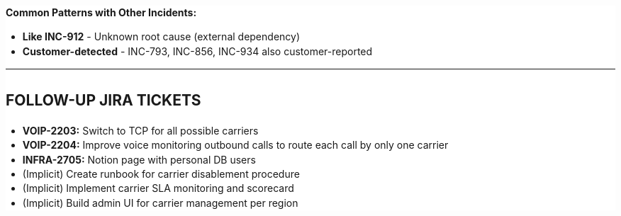 **Common Patterns with Other Incidents:**
- **Like INC-912** - Unknown root cause (external dependency)
- **Customer-detected** - INC-793, INC-856, INC-934 also customer-reported

---

## FOLLOW-UP JIRA TICKETS

- **VOIP-2203:** Switch to TCP for all possible carriers
- **VOIP-2204:** Improve voice monitoring outbound calls to route each call by only one carrier
- **INFRA-2705:** Notion page with personal DB users
- (Implicit) Create runbook for carrier disablement procedure
- (Implicit) Implement carrier SLA monitoring and scorecard
- (Implicit) Build admin UI for carrier management per region
